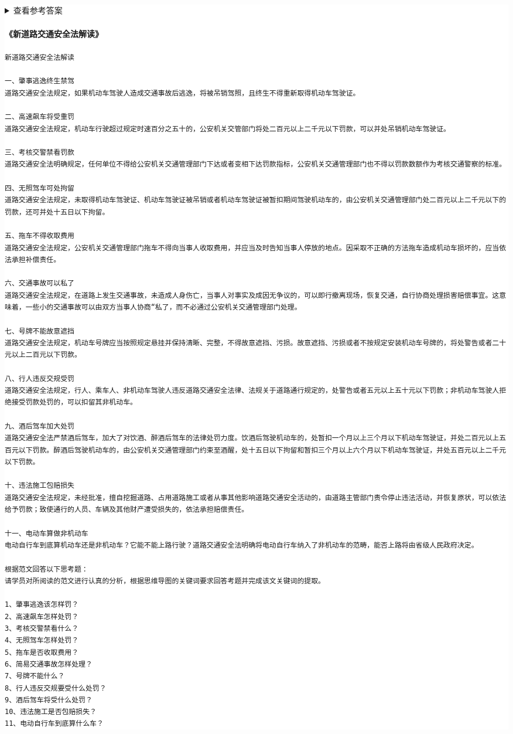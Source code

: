 <details><summary>查看参考答案</summary></details>

#### 《新道路交通安全法解读》

```txt
新道路交通安全法解读

一、肇事逃逸终生禁驾
道路交通安全法规定，如果机动车驾驶人造成交通事故后逃逸，将被吊销驾照，且终生不得重新取得机动车驾驶证。

二、高速飙车将受重罚
道路交通安全法规定，机动车行驶超过规定时速百分之五十的，公安机关交管部门将处二百元以上二千元以下罚款，可以并处吊销机动车驾驶证。

三、考核交警禁看罚款
道路交通安全法明确规定，任何单位不得给公安机关交通管理部门下达或者变相下达罚款指标，公安机关交通管理部门也不得以罚款数额作为考核交通警察的标准。

四、无照驾车可处拘留
道路交通安全法规定，未取得机动车驾驶证、机动车驾驶证被吊销或者机动车驾驶证被暂扣期间驾驶机动车的，由公安机关交通管理部门处二百元以上二千元以下的罚款，还可并处十五日以下拘留。

五、拖车不得收取费用
道路交通安全法规定，公安机关交通管理部门拖车不得向当事人收取费用，并应当及时告知当事人停放的地点。因采取不正确的方法拖车造成机动车损坏的，应当依法承担补偿责任。

六、交通事故可以私了
道路交通安全法规定，在道路上发生交通事故，未造成人身伤亡，当事人对事实及成因无争议的，可以即行撤离现场，恢复交通，自行协商处理损害赔偿事宜。这意味着，一些小的交通事故可以由双方当事人协商“私了，而不必通过公安机关交通管理部门处理。

七、号牌不能故意遮挡
道路交通安全法规定，机动车号牌应当按照规定悬挂并保持清晰、完整，不得故意遮挡、污损。故意遮挡、污损或者不按规定安装机动车号牌的，将处警告或者二十元以上二百元以下罚款。

八、行人违反交规受罚
道路交通安全法规定，行人、乘车人、非机动车驾驶人违反道路交通安全法律、法规关于道路通行规定的，处警告或者五元以上五十元以下罚款；非机动车驾驶人拒绝接受罚款处罚的，可以扣留其非机动车。

九、酒后驾车加大处罚
道路交通安全法严禁酒后驾车，加大了对饮酒、醉酒后驾车的法律处罚力度。饮酒后驾驶机动车的，处暂扣一个月以上三个月以下机动车驾驶证，并处二百元以上五百元以下罚款。醉酒后驾驶机动车的，由公安机关交通管理部门约束至酒醒，处十五日以下拘留和暂扣三个月以上六个月以下机动车驾驶证，并处五百元以上二千元以下罚款。

十、违法施工包赔损失
道路交通安全法规定，未经批准，擅自挖掘道路、占用道路施工或者从事其他影响道路交通安全活动的，由道路主管部门责令停止违法活动，并恢复原状，可以依法给予罚款；致使通行的人员、车辆及其他财产遭受损失的，依法承担赔偿责任。

十一、电动车算做非机动车
电动自行车到底算机动车还是非机动车？它能不能上路行驶？道路交通安全法明确将电动自行车纳入了非机动车的范畴，能否上路将由省级人民政府决定。

根据范文回答以下思考题：
请学员对所阅读的范文进行认真的分析，根据思维导图的关键词要求回答考题并完成该文关键词的提取。

1、肇事逃逸该怎样罚？
2、高速飙车怎样处罚？
3、考核交警禁看什么？
4、无照驾车怎样处罚？
5、拖车是否收取费用？
6、简易交通事故怎样处理？
7、号牌不能什么？
8、行人违反交规要受什么处罚？
9、酒后驾车将受什么处罚？
10、违法施工是否包赔损失？
11、电动自行车到底算什么车？
```
